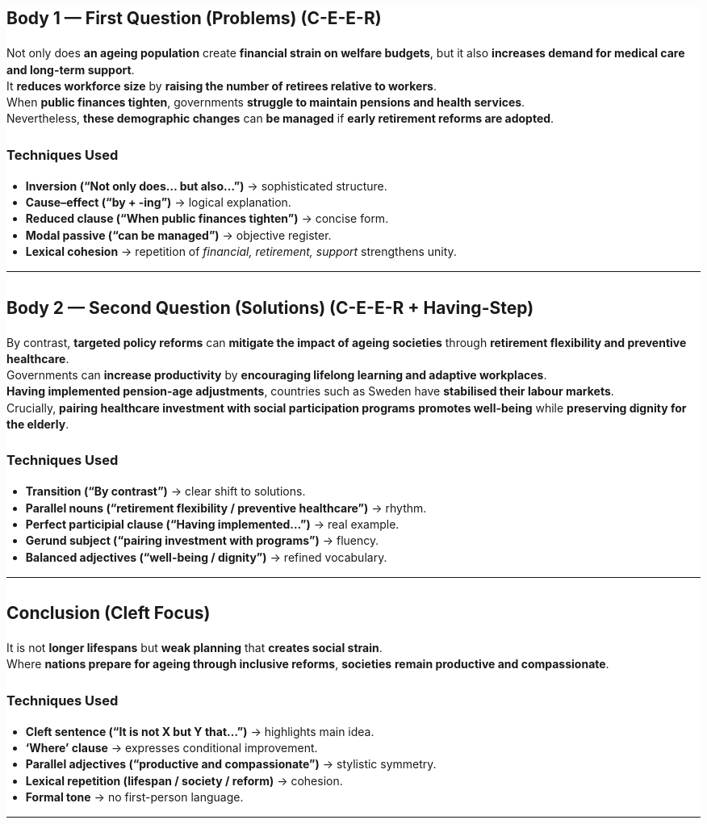 ## Body 1 — First Question (Problems) (C-E-E-R)

Not only does **an ageing population** create **financial strain on welfare budgets**, but it also **increases demand for medical care and long-term support**.  
It **reduces workforce size** by **raising the number of retirees relative to workers**.  
When **public finances tighten**, governments **struggle to maintain pensions and health services**.  
Nevertheless, **these demographic changes** can **be managed** if **early retirement reforms are adopted**.

### Techniques Used
- **Inversion (“Not only does… but also…”)** → sophisticated structure.  
- **Cause–effect (“by + -ing”)** → logical explanation.  
- **Reduced clause (“When public finances tighten”)** → concise form.  
- **Modal passive (“can be managed”)** → objective register.  
- **Lexical cohesion** → repetition of *financial, retirement, support* strengthens unity.

---

## Body 2 — Second Question (Solutions) (C-E-E-R + Having-Step)

By contrast, **targeted policy reforms** can **mitigate the impact of ageing societies** through **retirement flexibility and preventive healthcare**.  
Governments can **increase productivity** by **encouraging lifelong learning and adaptive workplaces**.  
**Having implemented pension-age adjustments**, countries such as Sweden have **stabilised their labour markets**.  
Crucially, **pairing healthcare investment with social participation programs** **promotes well-being** while **preserving dignity for the elderly**.

### Techniques Used
- **Transition (“By contrast”)** → clear shift to solutions.  
- **Parallel nouns (“retirement flexibility / preventive healthcare”)** → rhythm.  
- **Perfect participial clause (“Having implemented…”)** → real example.  
- **Gerund subject (“pairing investment with programs”)** → fluency.  
- **Balanced adjectives (“well-being / dignity”)** → refined vocabulary.

---

## Conclusion (Cleft Focus)

It is not **longer lifespans** but **weak planning** that **creates social strain**.  
Where **nations prepare for ageing through inclusive reforms**, **societies** **remain productive and compassionate**.

### Techniques Used
- **Cleft sentence (“It is not X but Y that…”)** → highlights main idea.  
- **‘Where’ clause** → expresses conditional improvement.  
- **Parallel adjectives (“productive and compassionate”)** → stylistic symmetry.  
- **Lexical repetition (lifespan / society / reform)** → cohesion.  
- **Formal tone** → no first-person language.

---